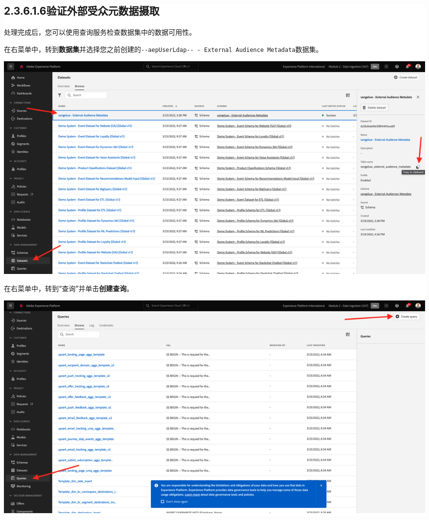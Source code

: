 ## 2.3.6.1.6验证外部受众元数据摄取

处理完成后，您可以使用查询服务检查数据集中的数据可用性。

在右菜单中，转到&#x200B;**数据集**&#x200B;并选择您之前创建的`--aepUserLdap-- - External Audience Metadata`数据集。

![外部受众元数据str 3](images/extAudMDstr3.png)

在右菜单中，转到“查询”并单击&#x200B;**创建查询**。

![外部受众元数据str 4](images/extAudMDstr4.png)
